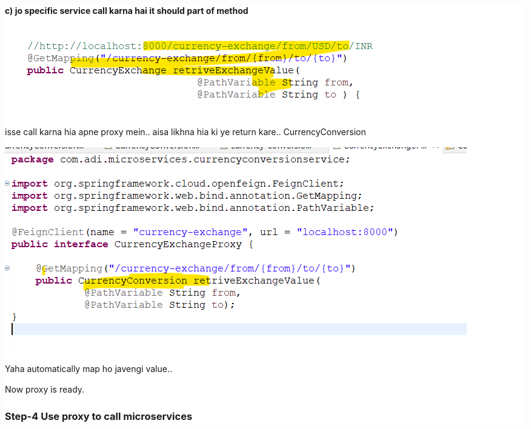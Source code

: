 #### c) jo specific service  call karna hai it should part of method
![Alt text](image-121.png)

isse call karna hia apne proxy mein.. aisa likhna hia ki ye return kare.. CurrencyConversion

![Alt text](image-122.png)

Yaha automatically map ho javengi value..

Now proxy is ready.

### Step-4 Use proxy to call microservices